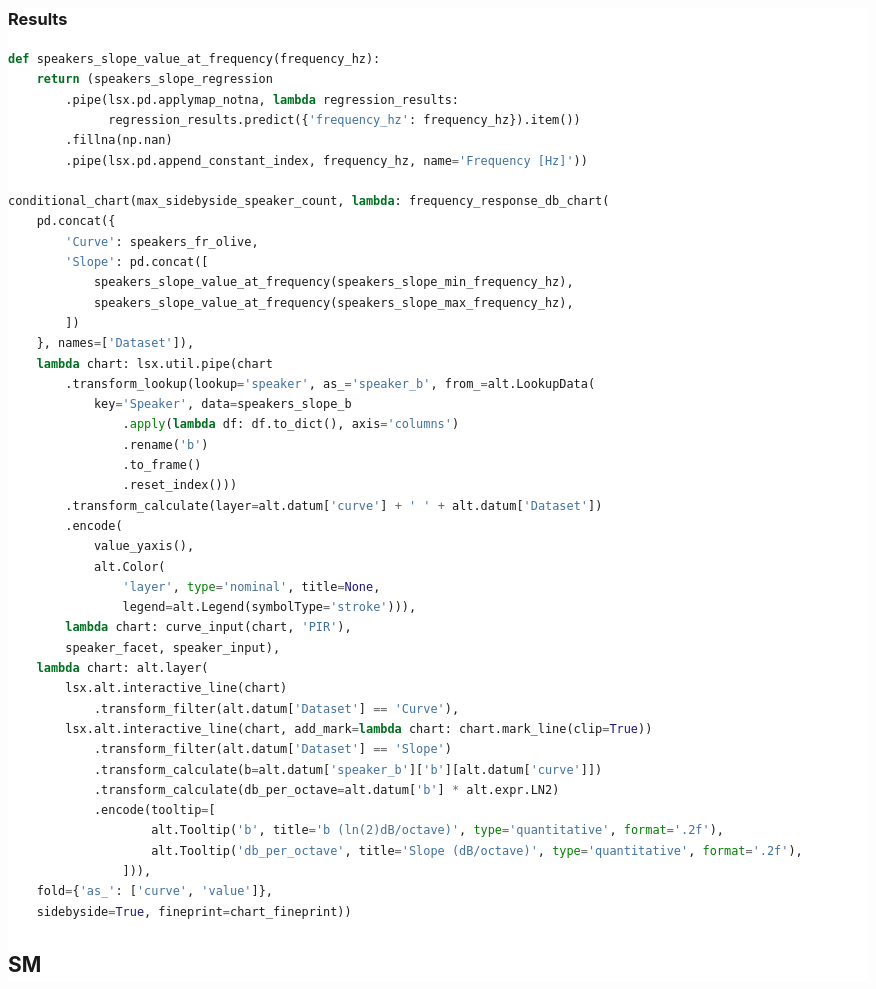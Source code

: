### Results

```python
def speakers_slope_value_at_frequency(frequency_hz):
    return (speakers_slope_regression
        .pipe(lsx.pd.applymap_notna, lambda regression_results:
              regression_results.predict({'frequency_hz': frequency_hz}).item())
        .fillna(np.nan)
        .pipe(lsx.pd.append_constant_index, frequency_hz, name='Frequency [Hz]'))

conditional_chart(max_sidebyside_speaker_count, lambda: frequency_response_db_chart(
    pd.concat({
        'Curve': speakers_fr_olive,
        'Slope': pd.concat([
            speakers_slope_value_at_frequency(speakers_slope_min_frequency_hz),
            speakers_slope_value_at_frequency(speakers_slope_max_frequency_hz),
        ])
    }, names=['Dataset']),
    lambda chart: lsx.util.pipe(chart
        .transform_lookup(lookup='speaker', as_='speaker_b', from_=alt.LookupData(
            key='Speaker', data=speakers_slope_b
                .apply(lambda df: df.to_dict(), axis='columns')
                .rename('b')
                .to_frame()
                .reset_index()))
        .transform_calculate(layer=alt.datum['curve'] + ' ' + alt.datum['Dataset'])
        .encode(
            value_yaxis(),
            alt.Color(
                'layer', type='nominal', title=None,
                legend=alt.Legend(symbolType='stroke'))),
        lambda chart: curve_input(chart, 'PIR'),
        speaker_facet, speaker_input),
    lambda chart: alt.layer(
        lsx.alt.interactive_line(chart)
            .transform_filter(alt.datum['Dataset'] == 'Curve'),
        lsx.alt.interactive_line(chart, add_mark=lambda chart: chart.mark_line(clip=True))
            .transform_filter(alt.datum['Dataset'] == 'Slope')
            .transform_calculate(b=alt.datum['speaker_b']['b'][alt.datum['curve']])
            .transform_calculate(db_per_octave=alt.datum['b'] * alt.expr.LN2)
            .encode(tooltip=[
                    alt.Tooltip('b', title='b (ln(2)dB/octave)', type='quantitative', format='.2f'),
                    alt.Tooltip('db_per_octave', title='Slope (dB/octave)', type='quantitative', format='.2f'),
                ])),
    fold={'as_': ['curve', 'value']},
    sidebyside=True, fineprint=chart_fineprint))
```


## SM
